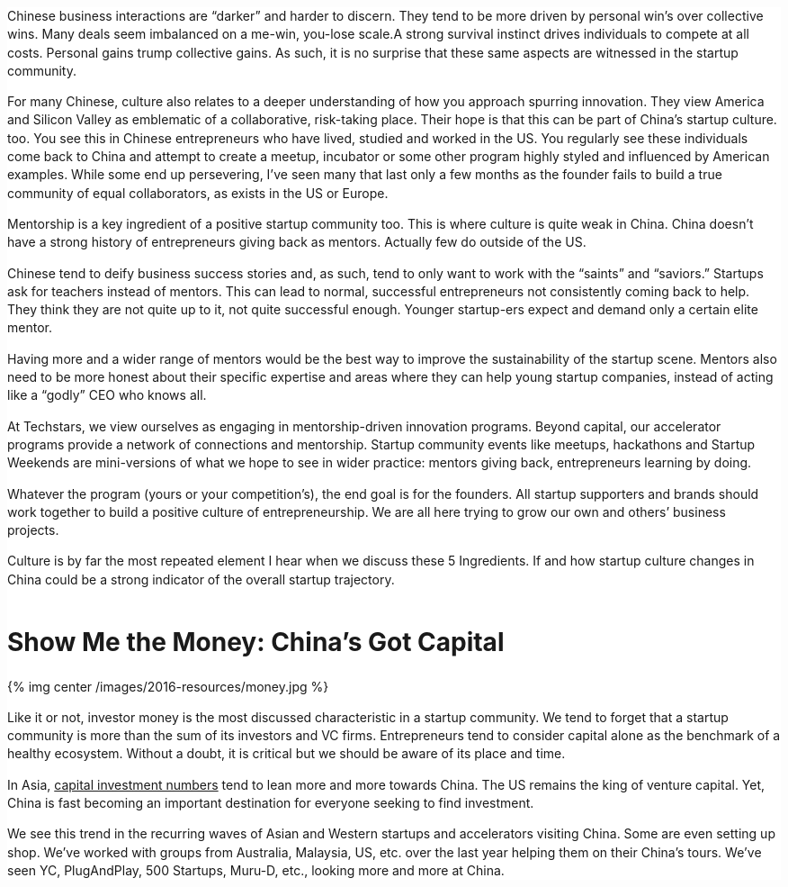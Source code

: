 Chinese business interactions are “darker” and harder to discern. They tend to be more driven by personal win’s over collective wins. Many deals seem imbalanced on a me-win, you-lose scale.A strong survival instinct drives individuals to compete at all costs. Personal gains trump collective gains. As such, it is no surprise that these same aspects are witnessed in the startup community.

For many Chinese, culture also relates to a deeper understanding of how you approach spurring innovation. They view America and Silicon Valley as emblematic of a collaborative, risk-taking place. Their hope is that this can be part of China’s startup culture. too. You see this in Chinese entrepreneurs who have lived, studied and worked in the US. You regularly see these individuals come back to China and attempt to create a meetup, incubator or some other program highly styled and influenced by American examples. While some end up persevering, I’ve seen many that last only a few months as the founder fails to build a true community of equal collaborators, as exists in the US or Europe.

Mentorship is a key ingredient of a positive startup community too. This is where culture is quite weak in China. China doesn’t have a strong history of entrepreneurs giving back as mentors. Actually few do outside of the US.

Chinese tend to deify business success stories and, as such, tend to only want to work with the “saints” and “saviors.” Startups ask for teachers instead of mentors. This can lead to normal, successful entrepreneurs not consistently coming back to help. They think they are not quite up to it, not quite successful enough. Younger startup-ers expect and demand only a certain elite mentor.

Having more and a wider range of mentors would be the best way to improve the sustainability of the startup scene. Mentors also need to be more honest about their specific expertise and areas where they can help young startup companies, instead of acting like a “godly” CEO who knows all.

At Techstars, we view ourselves as engaging in mentorship-driven innovation programs. Beyond capital, our accelerator programs provide a network of connections and mentorship. Startup community events like meetups, hackathons and Startup Weekends are mini-versions of what we hope to see in wider practice: mentors giving back, entrepreneurs learning by doing.

Whatever the program (yours or your competition’s), the end goal is for the founders. All startup supporters and brands should work together to build a positive culture of entrepreneurship. We are all here trying to grow our own and others’ business projects.

Culture is by far the most repeated element I hear when we discuss these 5 Ingredients. If and how startup culture changes in China could be a strong indicator of the overall startup trajectory.

# Show Me the Money: China’s Got Capital

{% img center /images/2016-resources/money.jpg %}

Like it or not, investor money is the most discussed characteristic in a startup community. We tend to forget that a startup community is more than the sum of its investors and VC firms. Entrepreneurs tend to consider capital alone as the benchmark of a healthy ecosystem. Without a doubt, it is critical but we should be aware of its place and time.

In Asia, [capital investment numbers](https://agenda.weforum.org/2015/07/which-countries-have-the-most-venture-capital-investments/) tend to lean more and more towards China. The US remains the king of venture capital. Yet, China is fast becoming an important destination for everyone seeking to find investment.

We see this trend in the recurring waves of Asian and Western startups and accelerators visiting China. Some are even setting up shop. We’ve worked with groups from Australia, Malaysia, US, etc. over the last year helping them on their China’s tours. We’ve seen YC, PlugAndPlay, 500 Startups, Muru-D, etc., looking more and more at China.
